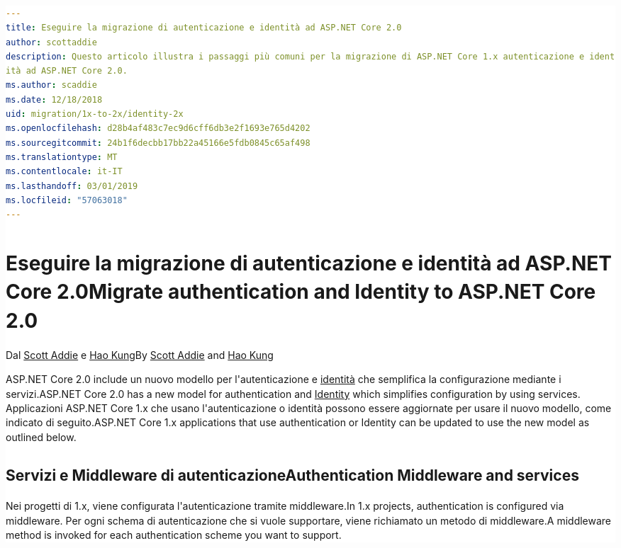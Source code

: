 ```yaml
---
title: Eseguire la migrazione di autenticazione e identità ad ASP.NET Core 2.0
author: scottaddie
description: Questo articolo illustra i passaggi più comuni per la migrazione di ASP.NET Core 1.x autenticazione e identità ad ASP.NET Core 2.0.
ms.author: scaddie
ms.date: 12/18/2018
uid: migration/1x-to-2x/identity-2x
ms.openlocfilehash: d28b4af483c7ec9d6cff6db3e2f1693e765d4202
ms.sourcegitcommit: 24b1f6decbb17bb22a45166e5fdb0845c65af498
ms.translationtype: MT
ms.contentlocale: it-IT
ms.lasthandoff: 03/01/2019
ms.locfileid: "57063018"
---
```

# <a name="migrate-authentication-and-identity-to-aspnet-core-20"></a><span data-ttu-id="b8d4b-103">Eseguire la migrazione di autenticazione e identità ad ASP.NET Core 2.0</span><span class="sxs-lookup"><span data-stu-id="b8d4b-103">Migrate authentication and Identity to ASP.NET Core 2.0</span></span>

<span data-ttu-id="b8d4b-104">Dal [Scott Addie](https://github.com/scottaddie) e [Hao Kung](https://github.com/HaoK)</span><span class="sxs-lookup"><span data-stu-id="b8d4b-104">By [Scott Addie](https://github.com/scottaddie) and [Hao Kung](https://github.com/HaoK)</span></span>

<span data-ttu-id="b8d4b-105">ASP.NET Core 2.0 include un nuovo modello per l'autenticazione e [identità](xref:security/authentication/identity) che semplifica la configurazione mediante i servizi.</span><span class="sxs-lookup"><span data-stu-id="b8d4b-105">ASP.NET Core 2.0 has a new model for authentication and [Identity](xref:security/authentication/identity) which simplifies configuration by using services.</span></span> <span data-ttu-id="b8d4b-106">Applicazioni ASP.NET Core 1.x che usano l'autenticazione o identità possono essere aggiornate per usare il nuovo modello, come indicato di seguito.</span><span class="sxs-lookup"><span data-stu-id="b8d4b-106">ASP.NET Core 1.x applications that use authentication or Identity can be updated to use the new model as outlined below.</span></span>

<a name="auth-middleware"></a>

## <a name="authentication-middleware-and-services"></a><span data-ttu-id="b8d4b-107">Servizi e Middleware di autenticazione</span><span class="sxs-lookup"><span data-stu-id="b8d4b-107">Authentication Middleware and services</span></span>
<span data-ttu-id="b8d4b-108">Nei progetti di 1.x, viene configurata l'autenticazione tramite middleware.</span><span class="sxs-lookup"><span data-stu-id="b8d4b-108">In 1.x projects, authentication is configured via middleware.</span></span> <span data-ttu-id="b8d4b-109">Per ogni schema di autenticazione che si vuole supportare, viene richiamato un metodo di middleware.</span><span class="sxs-lookup"><span data-stu-id="b8d4b-109">A middleware method is invoked for each authentication scheme you want to support.</span></span>
